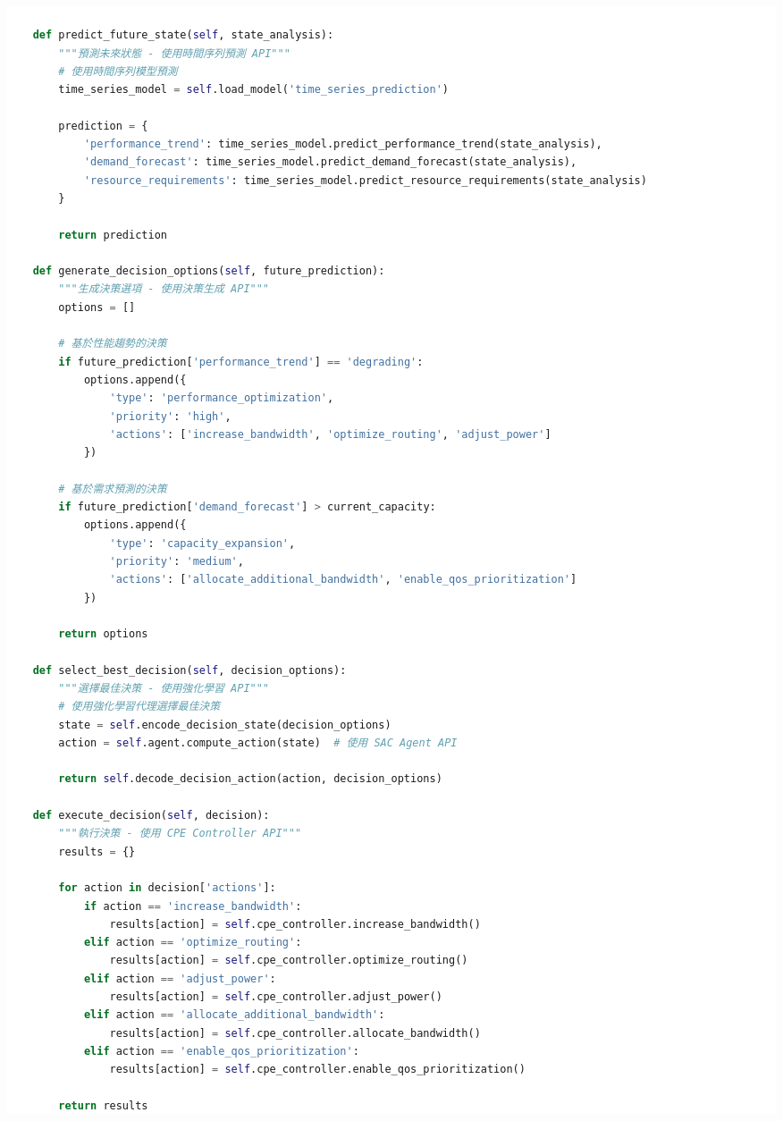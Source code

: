 ```python
    
    def predict_future_state(self, state_analysis):
        """預測未來狀態 - 使用時間序列預測 API"""
        # 使用時間序列模型預測
        time_series_model = self.load_model('time_series_prediction')
        
        prediction = {
            'performance_trend': time_series_model.predict_performance_trend(state_analysis),
            'demand_forecast': time_series_model.predict_demand_forecast(state_analysis),
            'resource_requirements': time_series_model.predict_resource_requirements(state_analysis)
        }
        
        return prediction
    
    def generate_decision_options(self, future_prediction):
        """生成決策選項 - 使用決策生成 API"""
        options = []
        
        # 基於性能趨勢的決策
        if future_prediction['performance_trend'] == 'degrading':
            options.append({
                'type': 'performance_optimization',
                'priority': 'high',
                'actions': ['increase_bandwidth', 'optimize_routing', 'adjust_power']
            })
        
        # 基於需求預測的決策
        if future_prediction['demand_forecast'] > current_capacity:
            options.append({
                'type': 'capacity_expansion',
                'priority': 'medium',
                'actions': ['allocate_additional_bandwidth', 'enable_qos_prioritization']
            })
        
        return options
    
    def select_best_decision(self, decision_options):
        """選擇最佳決策 - 使用強化學習 API"""
        # 使用強化學習代理選擇最佳決策
        state = self.encode_decision_state(decision_options)
        action = self.agent.compute_action(state)  # 使用 SAC Agent API
        
        return self.decode_decision_action(action, decision_options)
    
    def execute_decision(self, decision):
        """執行決策 - 使用 CPE Controller API"""
        results = {}
        
        for action in decision['actions']:
            if action == 'increase_bandwidth':
                results[action] = self.cpe_controller.increase_bandwidth()
            elif action == 'optimize_routing':
                results[action] = self.cpe_controller.optimize_routing()
            elif action == 'adjust_power':
                results[action] = self.cpe_controller.adjust_power()
            elif action == 'allocate_additional_bandwidth':
                results[action] = self.cpe_controller.allocate_bandwidth()
            elif action == 'enable_qos_prioritization':
                results[action] = self.cpe_controller.enable_qos_prioritization()
        
        return results
```